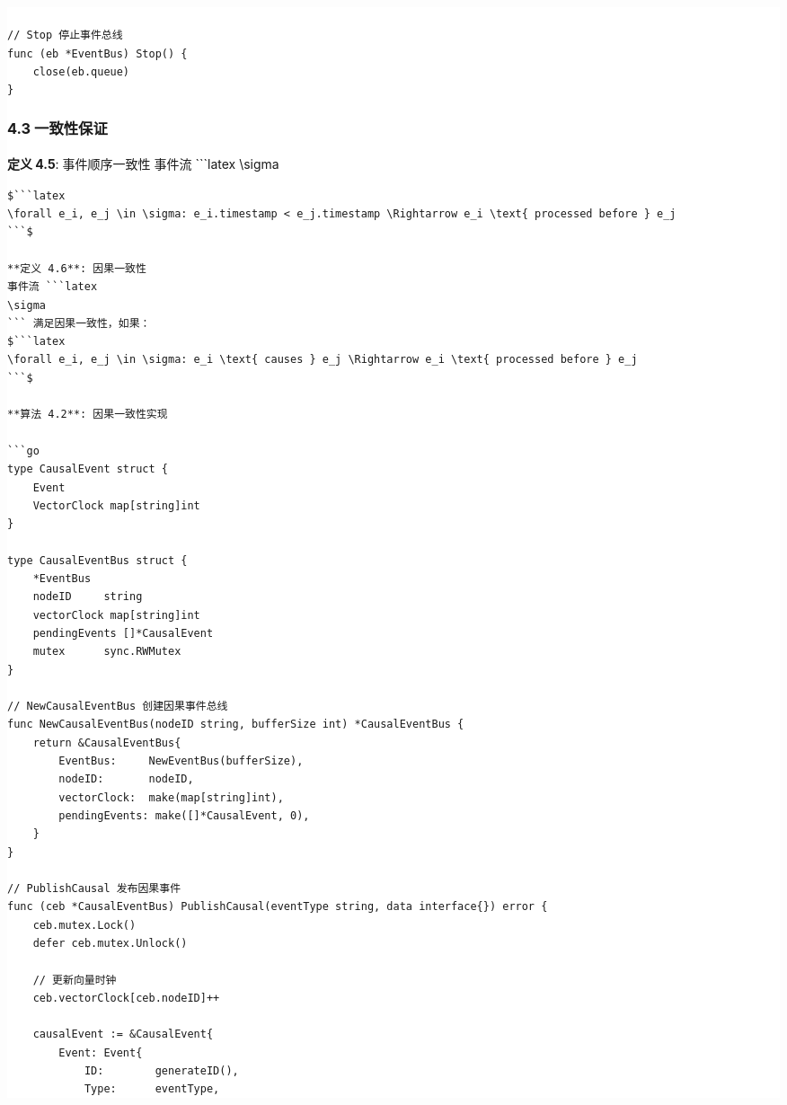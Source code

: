 ```，其中：

// Stop 停止事件总线
func (eb *EventBus) Stop() {
    close(eb.queue)
}
```

### 4.3 一致性保证

**定义 4.5**: 事件顺序一致性
事件流 ```latex
\sigma
``` 满足顺序一致性，如果：
$```latex
\forall e_i, e_j \in \sigma: e_i.timestamp < e_j.timestamp \Rightarrow e_i \text{ processed before } e_j
```$

**定义 4.6**: 因果一致性
事件流 ```latex
\sigma
``` 满足因果一致性，如果：
$```latex
\forall e_i, e_j \in \sigma: e_i \text{ causes } e_j \Rightarrow e_i \text{ processed before } e_j
```$

**算法 4.2**: 因果一致性实现

```go
type CausalEvent struct {
    Event
    VectorClock map[string]int
}

type CausalEventBus struct {
    *EventBus
    nodeID     string
    vectorClock map[string]int
    pendingEvents []*CausalEvent
    mutex      sync.RWMutex
}

// NewCausalEventBus 创建因果事件总线
func NewCausalEventBus(nodeID string, bufferSize int) *CausalEventBus {
    return &CausalEventBus{
        EventBus:     NewEventBus(bufferSize),
        nodeID:       nodeID,
        vectorClock:  make(map[string]int),
        pendingEvents: make([]*CausalEvent, 0),
    }
}

// PublishCausal 发布因果事件
func (ceb *CausalEventBus) PublishCausal(eventType string, data interface{}) error {
    ceb.mutex.Lock()
    defer ceb.mutex.Unlock()
    
    // 更新向量时钟
    ceb.vectorClock[ceb.nodeID]++
    
    causalEvent := &CausalEvent{
        Event: Event{
            ID:        generateID(),
            Type:      eventType,
```